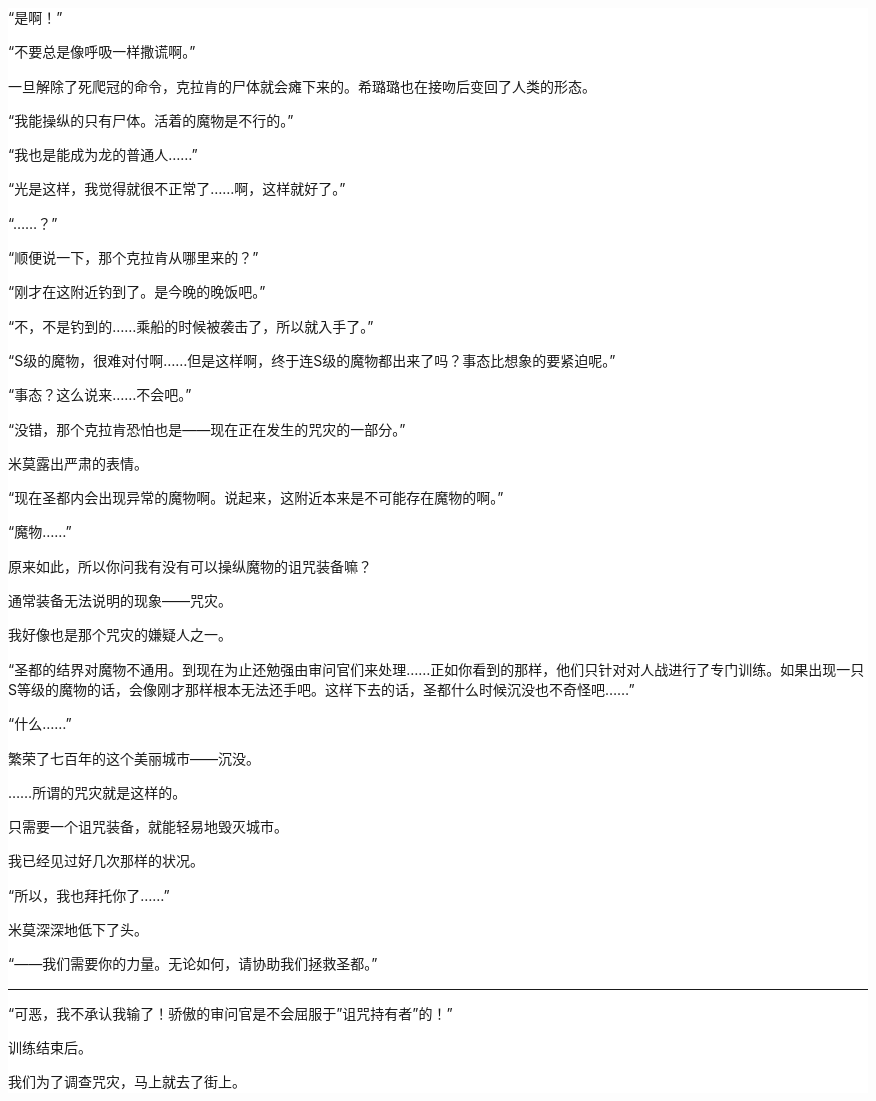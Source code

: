 “是啊！”

“不要总是像呼吸一样撒谎啊。”

一旦解除了死爬冠的命令，克拉肯的尸体就会瘫下来的。希璐璐也在接吻后变回了人类的形态。

“我能操纵的只有尸体。活着的魔物是不行的。”

“我也是能成为龙的普通人……”

“光是这样，我觉得就很不正常了……啊，这样就好了。”

“……？”

“顺便说一下，那个克拉肯从哪里来的？”

“刚才在这附近钓到了。是今晚的晚饭吧。”

“不，不是钓到的……乘船的时候被袭击了，所以就入手了。”

“S级的魔物，很难对付啊……但是这样啊，终于连S级的魔物都出来了吗？事态比想象的要紧迫呢。”

“事态？这么说来……不会吧。”

“没错，那个克拉肯恐怕也是——现在正在发生的咒灾的一部分。”

米莫露出严肃的表情。

“现在圣都内会出现异常的魔物啊。说起来，这附近本来是不可能存在魔物的啊。”

“魔物……”

原来如此，所以你问我有没有可以操纵魔物的诅咒装备嘛？

通常装备无法说明的现象——咒灾。

我好像也是那个咒灾的嫌疑人之一。

“圣都的结界对魔物不通用。到现在为止还勉强由审问官们来处理……正如你看到的那样，他们只针对对人战进行了专门训练。如果出现一只S等级的魔物的话，会像刚才那样根本无法还手吧。这样下去的话，圣都什么时候沉没也不奇怪吧……”

“什么……”

繁荣了七百年的这个美丽城市——沉没。

……所谓的咒灾就是这样的。

只需要一个诅咒装备，就能轻易地毁灭城市。

我已经见过好几次那样的状况。

“所以，我也拜托你了……”

米莫深深地低下了头。

“——我们需要你的力量。无论如何，请协助我们拯救圣都。”

******

“可恶，我不承认我输了！骄傲的审问官是不会屈服于”诅咒持有者”的！”

训练结束后。

我们为了调查咒灾，马上就去了街上。
